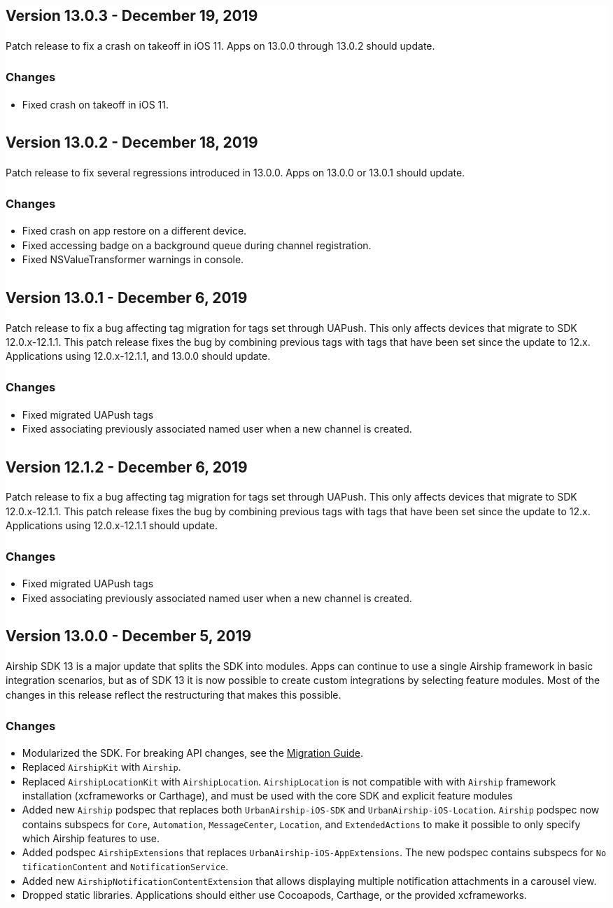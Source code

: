 ## Version 13.0.3 - December 19, 2019
Patch release to fix a crash on takeoff in iOS 11. Apps on 13.0.0 through 13.0.2
should update.

### Changes
- Fixed crash on takeoff in iOS 11.

## Version 13.0.2 - December 18, 2019
Patch release to fix several regressions introduced in 13.0.0. Apps on 13.0.0
or 13.0.1 should update.

### Changes
- Fixed crash on app restore on a different device.
- Fixed accessing badge on a background queue during channel registration.
- Fixed NSValueTransformer warnings in console.

## Version 13.0.1 - December 6, 2019
Patch release to fix a bug affecting tag migration for tags set through UAPush.
This only affects devices that migrate to SDK 12.0.x-12.1.1. This patch release
fixes the bug by combining previous tags with tags that have been set since the
update to 12.x. Applications using 12.0.x-12.1.1, and 13.0.0 should update.

### Changes
- Fixed migrated UAPush tags
- Fixed associating previously associated named user when a new channel is created.

## Version 12.1.2 - December 6, 2019
Patch release to fix a bug affecting tag migration for tags set through UAPush.
This only affects devices that migrate to SDK 12.0.x-12.1.1. This patch release
fixes the bug by combining previous tags with tags that have been set since the
update to 12.x. Applications using 12.0.x-12.1.1 should update.

### Changes
- Fixed migrated UAPush tags
- Fixed associating previously associated named user when a new channel is created.

## Version 13.0.0 - December 5, 2019
Airship SDK 13 is a major update that splits the SDK into modules.
Apps can continue to use a single Airship framework in basic integration scenarios,
but as of SDK 13 it is now possible to create custom integrations by selecting
feature modules. Most of the changes in this release reflect the restructuring that
makes this possible.

### Changes
- Modularized the SDK. For breaking API changes, see the [Migration Guide](https://github.com/urbanairship/ios-library/tree/main/Documentation/Migration).
- Replaced `AirshipKit` with `Airship`.
- Replaced `AirshipLocationKit` with `AirshipLocation`. `AirshipLocation` is not compatible with with `Airship` framework installation (xcframeworks or Carthage), and must be used with the core SDK and explicit feature modules
- Added new `Airship` podspec that replaces both `UrbanAirship-iOS-SDK` and `UrbanAirship-iOS-Location`. `Airship` podspec now contains subspecs for `Core`, `Automation`, `MessageCenter`, `Location`, and `ExtendedActions` to make it possible to only specify which Airship features to use.
- Added podspec `AirshipExtensions` that replaces `UrbanAirship-iOS-AppExtensions`. The new podspec contains subspecs for `NotificationContent` and `NotificationService`.
- Added new `AirshipNotificationContentExtension` that allows displaying multiple notification attachments in a carousel view.
- Dropped static libraries. Applications should either use Cocoapods, Carthage, or the provided xcframeworks.